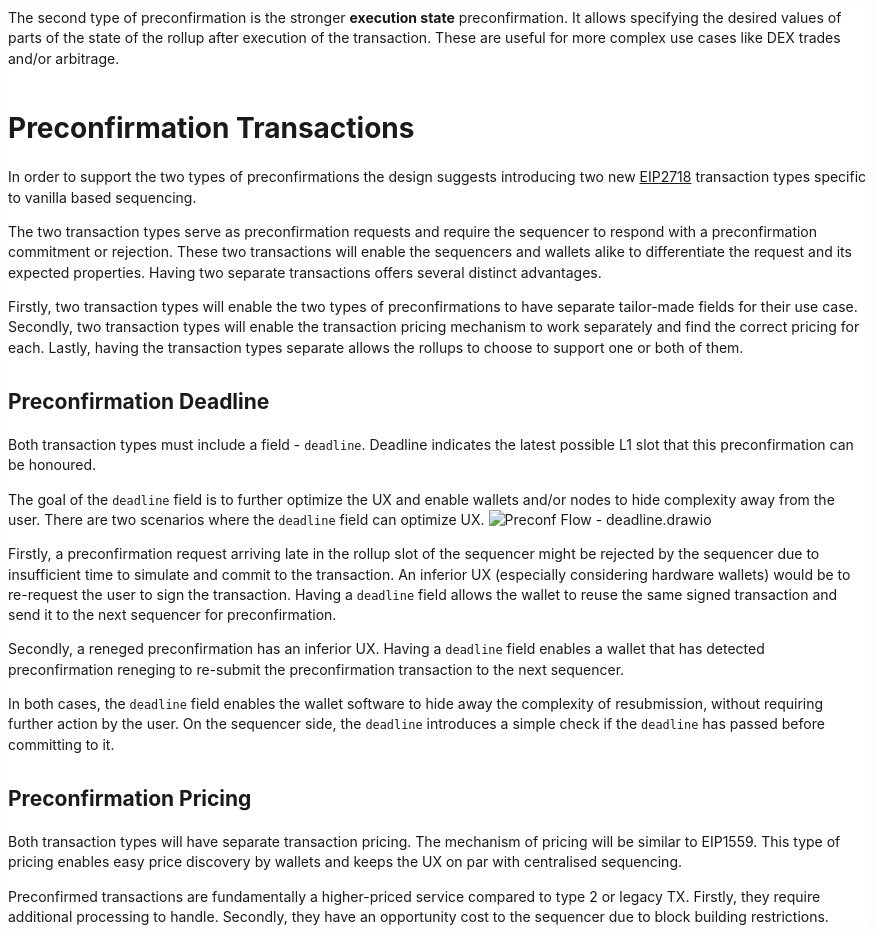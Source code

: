 The second type of preconfirmation is the stronger **execution state** preconfirmation. It allows specifying the desired values of parts of the state of the rollup after execution of the transaction. These are useful for more complex use cases like DEX trades and/or arbitrage.

# Preconfirmation Transactions

In order to support the two types of preconfirmations the design suggests introducing two new [EIP2718](https://eips.ethereum.org/EIPS/eip-2718) transaction types specific to vanilla based sequencing. 

The two transaction types serve as preconfirmation requests and require the sequencer to respond with a preconfirmation commitment or rejection. These two transactions will enable the sequencers and wallets alike to differentiate the request and its expected properties. Having two separate transactions offers several distinct advantages.

Firstly, two transaction types will enable the two types of preconfirmations to have separate tailor-made fields for their use case. Secondly, two transaction types will enable the transaction pricing mechanism to work separately and find the correct pricing for each. Lastly, having the transaction types separate allows the rollups to choose to support one or both of them.

## Preconfirmation Deadline

Both transaction types must include a field - `deadline`. Deadline indicates the latest possible L1 slot that this preconfirmation can be honoured.

The goal of the `deadline` field is to further optimize the UX and enable wallets and/or nodes to hide complexity away from the user. There are two scenarios where the `deadline` field can optimize UX.
![Preconf Flow - deadline.drawio](https://hackmd.io/_uploads/Hy_NYhcJ0.png)

Firstly, a preconfirmation request arriving late in the rollup slot of the sequencer might be rejected by the sequencer due to insufficient time to simulate and commit to the transaction. An inferior UX (especially considering hardware wallets) would be to re-request the user to sign the transaction. Having a `deadline` field allows the wallet to reuse the same signed transaction and send it to the next sequencer for preconfirmation.

Secondly, a reneged preconfirmation has an inferior UX. Having a `deadline` field enables a wallet that has detected preconfirmation reneging to re-submit the preconfirmation transaction to the next sequencer.

In both cases, the `deadline` field enables the wallet software to hide away the complexity of resubmission, without requiring further action by the user. On the sequencer side, the `deadline` introduces a simple check if the `deadline` has passed before committing to it.

## Preconfirmation Pricing

Both transaction types will have separate transaction pricing. The mechanism of pricing will be similar to EIP1559. This type of pricing enables easy price discovery by wallets and keeps the UX on par with centralised sequencing.

Preconfirmed transactions are fundamentally a higher-priced service compared to type 2 or legacy TX. Firstly, they require additional processing to handle. Secondly, they have an opportunity cost to the sequencer due to block building restrictions. 
